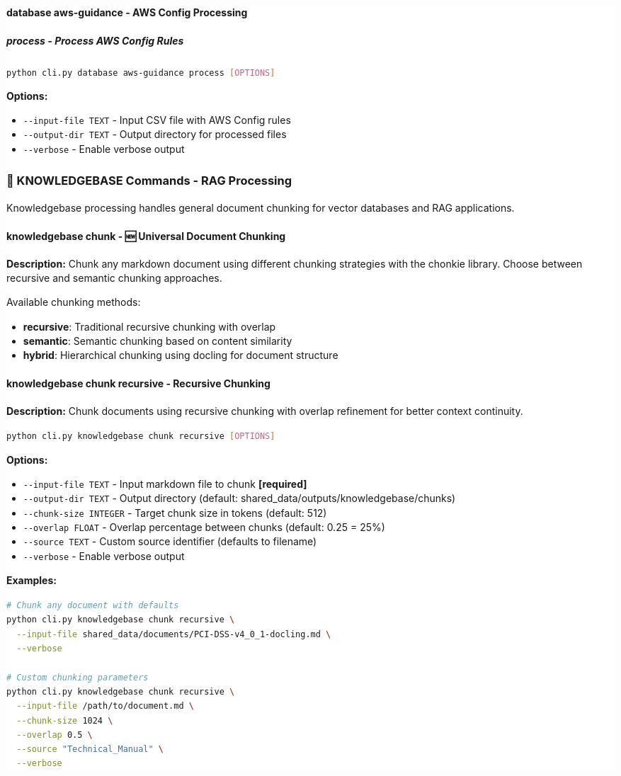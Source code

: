 #### **database aws-guidance** - AWS Config Processing

##### **process** - Process AWS Config Rules
```bash
python cli.py database aws-guidance process [OPTIONS]
```

**Options:**
- `--input-file TEXT` - Input CSV file with AWS Config rules
- `--output-dir TEXT` - Output directory for processed files
- `--verbose` - Enable verbose output

### 🧠 KNOWLEDGEBASE Commands - RAG Processing

Knowledgebase processing handles general document chunking for vector databases and RAG applications.

#### **knowledgebase chunk** - 🆕 Universal Document Chunking

**Description:** Chunk any markdown document using different chunking strategies with the chonkie library. Choose between recursive and semantic chunking approaches.

Available chunking methods:
- **recursive**: Traditional recursive chunking with overlap
- **semantic**: Semantic chunking based on content similarity
- **hybrid**: Hierarchical chunking using docling for document structure

#### **knowledgebase chunk recursive** - Recursive Chunking

**Description:** Chunk documents using recursive chunking with overlap refinement for better context continuity.

```bash
python cli.py knowledgebase chunk recursive [OPTIONS]
```

**Options:**
- `--input-file TEXT` - Input markdown file to chunk **[required]**
- `--output-dir TEXT` - Output directory (default: shared_data/outputs/knowledgebase/chunks)
- `--chunk-size INTEGER` - Target chunk size in tokens (default: 512)
- `--overlap FLOAT` - Overlap percentage between chunks (default: 0.25 = 25%)
- `--source TEXT` - Custom source identifier (defaults to filename)
- `--verbose` - Enable verbose output

**Examples:**
```bash
# Chunk any document with defaults
python cli.py knowledgebase chunk recursive \
  --input-file shared_data/documents/PCI-DSS-v4_0_1-docling.md \
  --verbose

# Custom chunking parameters
python cli.py knowledgebase chunk recursive \
  --input-file /path/to/document.md \
  --chunk-size 1024 \
  --overlap 0.5 \
  --source "Technical_Manual" \
  --verbose
```
